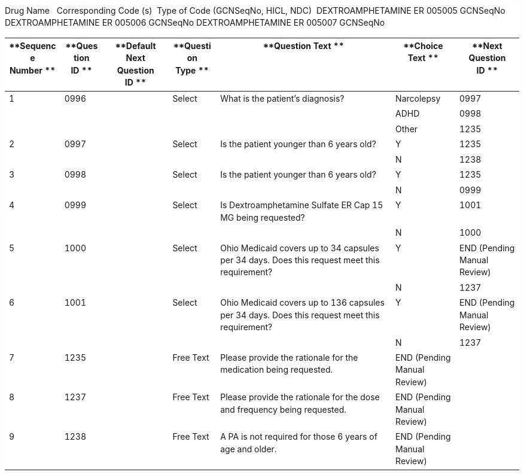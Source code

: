 </tbody>
</table></td>
<td>Drug Name  </td>
<td>Corresponding Code (s) </td>
<td>Type of Code (GCNSeqNo, HICL, NDC) </td>
</tr>
<tr class="even">
<td></td>
<td>DEXTROAMPHETAMINE ER</td>
<td>005005</td>
<td>GCNSeqNo</td>
</tr>
<tr class="odd">
<td></td>
<td>DEXTROAMPHETAMINE ER</td>
<td>005006</td>
<td>GCNSeqNo</td>
</tr>
<tr class="even">
<td></td>
<td>DEXTROAMPHETAMINE ER</td>
<td>005007</td>
<td>GCNSeqNo</td>
</tr>
</tbody>
</table>

| **Sequence Number ** | **Question ID ** | **Default Next Question ID ** | **Question Type ** | **Question Text **                                                                            | **Choice Text **            | **Next Question ID **       |
| -------------------- | ---------------- | ----------------------------- | ------------------ | --------------------------------------------------------------------------------------------- | --------------------------- | --------------------------- |
| 1                    | 0996             |                               | Select             | What is the patient’s diagnosis?                                                              | Narcolepsy                  | 0997                        |
|                      |                  |                               |                    |                                                                                               | ADHD                        | 0998                        |
|                      |                  |                               |                    |                                                                                               | Other                       | 1235                        |
| 2                    | 0997             |                               | Select             | Is the patient younger than 6 years old?                                                      | Y                           | 1235                        |
|                      |                  |                               |                    |                                                                                               | N                           | 1238                        |
| 3                    | 0998             |                               | Select             | Is the patient younger than 6 years old?                                                      | Y                           | 1235                        |
|                      |                  |                               |                    |                                                                                               | N                           | 0999                        |
| 4                    | 0999             |                               | Select             | Is Dextroamphetamine Sulfate ER Cap 15 MG being requested?                                    | Y                           | 1001                        |
|                      |                  |                               |                    |                                                                                               | N                           | 1000                        |
| 5                    | 1000             |                               | Select             | Ohio Medicaid covers up to 34 capsules per 34 days. Does this request meet this requirement?  | Y                           | END (Pending Manual Review) |
|                      |                  |                               |                    |                                                                                               | N                           | 1237                        |
| 6                    | 1001             |                               | Select             | Ohio Medicaid covers up to 136 capsules per 34 days. Does this request meet this requirement? | Y                           | END (Pending Manual Review) |
|                      |                  |                               |                    |                                                                                               | N                           | 1237                        |
| 7                    | 1235             |                               | Free Text          | Please provide the rationale for the medication being requested.                              | END (Pending Manual Review) |                             |
| 8                    | 1237             |                               | Free Text          | Please provide the rationale for the dose and frequency being requested.                      | END (Pending Manual Review) |                             |
| 9                    | 1238             |                               | Free Text          | A PA is not required for those 6 years of age and older.                                      | END (Pending Manual Review) |                             |
